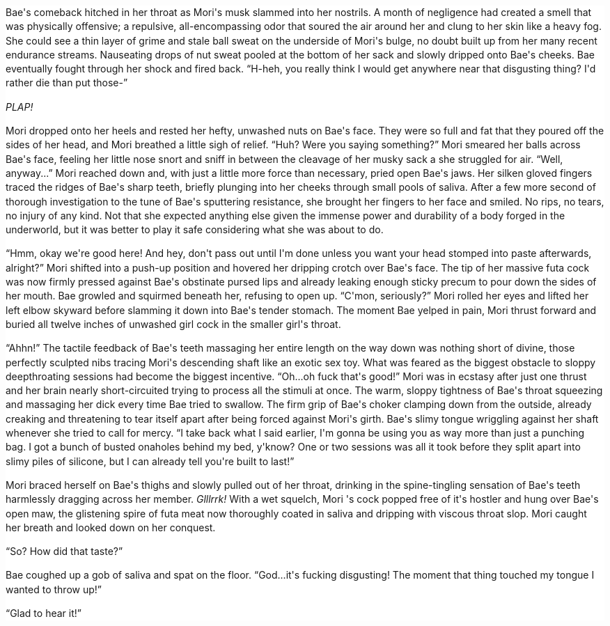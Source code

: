Bae's comeback hitched in her throat as Mori's musk slammed into her nostrils. A month of negligence had created a smell that was physically offensive; a repulsive, all-encompassing odor that soured the air around her and clung to her skin like a heavy fog. She could see a thin layer of grime and stale ball sweat on the underside of Mori's bulge, no doubt built up from her many recent endurance streams. Nauseating drops of nut sweat pooled at the bottom of her sack and slowly dripped onto Bae's cheeks. Bae eventually fought through her shock and fired back. “H-heh, you really think I would get anywhere near that disgusting thing? I'd rather die than put those-”

*PLAP!*

Mori dropped onto her heels and rested her hefty, unwashed nuts on Bae's face. They were so full and fat that they poured off the sides of her head, and Mori breathed a little sigh of relief. “Huh? Were you saying something?” Mori smeared her balls across Bae's face, feeling her little nose snort and sniff in between the cleavage of her musky sack a she struggled for air. “Well, anyway...” Mori reached down and, with just a little more force than necessary, pried open Bae's jaws. Her silken gloved fingers traced the ridges of Bae's sharp teeth, briefly plunging into her cheeks through small pools of saliva. After a few more second of thorough investigation to the tune of Bae's sputtering resistance, she brought her fingers to her face and smiled. No rips, no tears, no injury of any kind. Not that she expected anything else given the immense power and durability of a body forged in the underworld, but it was better to play it safe considering what she was about to do. 

“Hmm, okay we're good here! And hey, don't pass out until I'm done unless you want your head stomped into paste afterwards, alright?”  Mori shifted into a push-up position and hovered her dripping crotch over Bae's face. The tip of her massive futa cock was now firmly pressed against Bae's obstinate pursed lips and already leaking enough sticky precum to pour down the sides of her mouth. Bae growled and squirmed beneath her, refusing to open up. “C'mon, seriously?” Mori rolled her eyes and lifted her left elbow skyward before slamming it down into Bae's tender stomach. The moment Bae yelped in pain, Mori thrust forward and buried all twelve inches of unwashed girl cock in the smaller girl's throat. 

“Ahhn!” The tactile feedback of Bae's teeth massaging her entire length on the way down was nothing short of divine, those perfectly sculpted nibs tracing Mori's descending shaft like an exotic sex toy. What was feared as the biggest obstacle to sloppy deepthroating sessions had become the biggest incentive. “Oh...oh fuck that's good!” Mori was in ecstasy after just one thrust and her brain nearly short-circuited trying to process all the stimuli at once. The warm, sloppy tightness of Bae's throat squeezing and massaging her dick every time Bae tried to swallow. The firm grip of Bae's choker clamping down from the outside, already creaking and threatening to tear itself apart after being forced against Mori's girth. Bae's slimy tongue wriggling against her shaft whenever she tried to call for mercy. “I take back what I said earlier, I'm gonna be using you as way more than just a punching bag. I got a bunch of busted onaholes behind my bed, y'know? One or two sessions was all it took before they split apart into slimy piles of silicone, but I can already tell you're built to last!”

Mori braced herself on Bae's thighs and slowly pulled out of her throat, drinking in the spine-tingling sensation of Bae's teeth harmlessly dragging across her member.  *Glllrrk!* With a wet squelch, Mori 's cock popped free of it's hostler and hung over Bae's open maw, the glistening spire of futa meat now thoroughly coated in saliva and dripping with viscous throat slop. Mori caught her breath and looked down on her conquest.

“So? How did that taste?”

Bae coughed up a gob of saliva and spat on the floor. “God...it's fucking disgusting! The moment that thing touched my tongue I wanted to throw up!”

“Glad to hear it!”

